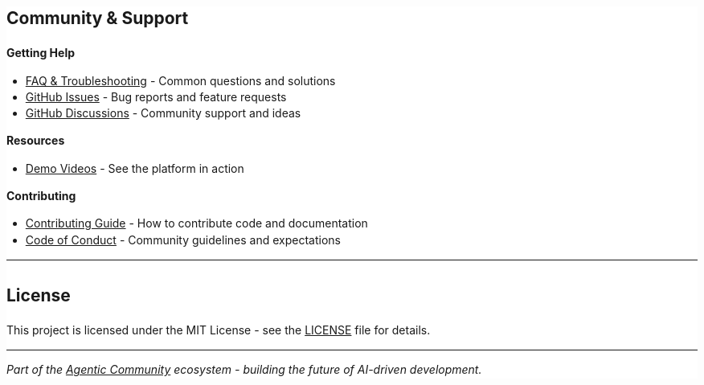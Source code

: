 
## Community & Support

**Getting Help**
- [FAQ & Troubleshooting](FAQ.md) - Common questions and solutions
- [GitHub Issues](https://github.com/agentic-community/mcp-gateway-registry/issues) - Bug reports and feature requests
- [GitHub Discussions](https://github.com/agentic-community/mcp-gateway-registry/discussions) - Community support and ideas

**Resources**
- [Demo Videos](https://github.com/agentic-community/mcp-gateway-registry#demo-videos) - See the platform in action

**Contributing**
- [Contributing Guide](CONTRIBUTING.md) - How to contribute code and documentation
- [Code of Conduct](CODE_OF_CONDUCT.md) - Community guidelines and expectations

---

## License

This project is licensed under the MIT License - see the [LICENSE](LICENSE) file for details.

---

*Part of the [Agentic Community](https://github.com/agentic-community) ecosystem - building the future of AI-driven development.*